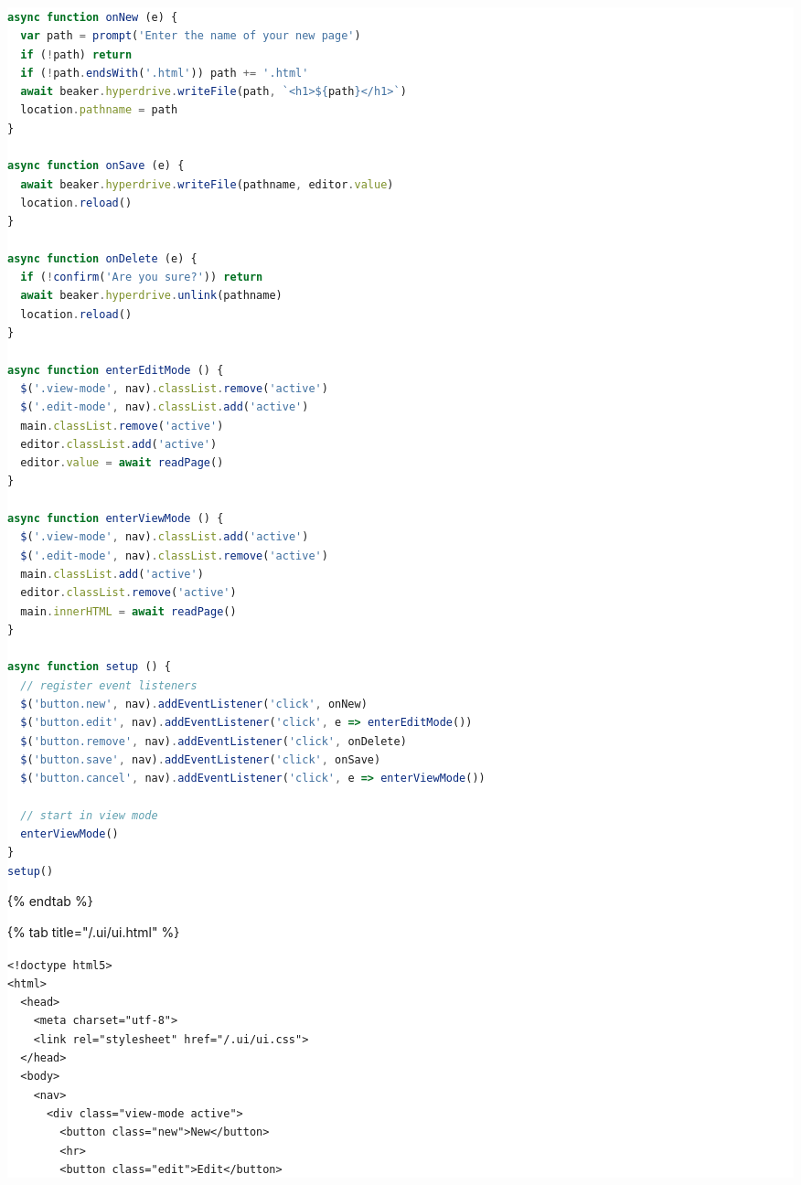 ```javascript
async function onNew (e) {
  var path = prompt('Enter the name of your new page')
  if (!path) return
  if (!path.endsWith('.html')) path += '.html'
  await beaker.hyperdrive.writeFile(path, `<h1>${path}</h1>`)
  location.pathname = path
}

async function onSave (e) {
  await beaker.hyperdrive.writeFile(pathname, editor.value)
  location.reload()
}

async function onDelete (e) {
  if (!confirm('Are you sure?')) return
  await beaker.hyperdrive.unlink(pathname)
  location.reload()
}

async function enterEditMode () {
  $('.view-mode', nav).classList.remove('active')
  $('.edit-mode', nav).classList.add('active')
  main.classList.remove('active')
  editor.classList.add('active')
  editor.value = await readPage()
}

async function enterViewMode () {
  $('.view-mode', nav).classList.add('active')
  $('.edit-mode', nav).classList.remove('active')
  main.classList.add('active')
  editor.classList.remove('active')
  main.innerHTML = await readPage()
}

async function setup () {
  // register event listeners
  $('button.new', nav).addEventListener('click', onNew)
  $('button.edit', nav).addEventListener('click', e => enterEditMode())
  $('button.remove', nav).addEventListener('click', onDelete)
  $('button.save', nav).addEventListener('click', onSave)
  $('button.cancel', nav).addEventListener('click', e => enterViewMode())

  // start in view mode
  enterViewMode()
}
setup()
```
{% endtab %}

{% tab title="/.ui/ui.html" %}
```markup
<!doctype html5>
<html>
  <head>
    <meta charset="utf-8">
    <link rel="stylesheet" href="/.ui/ui.css">
  </head>
  <body>
    <nav>
      <div class="view-mode active">
        <button class="new">New</button>
        <hr>
        <button class="edit">Edit</button>
```